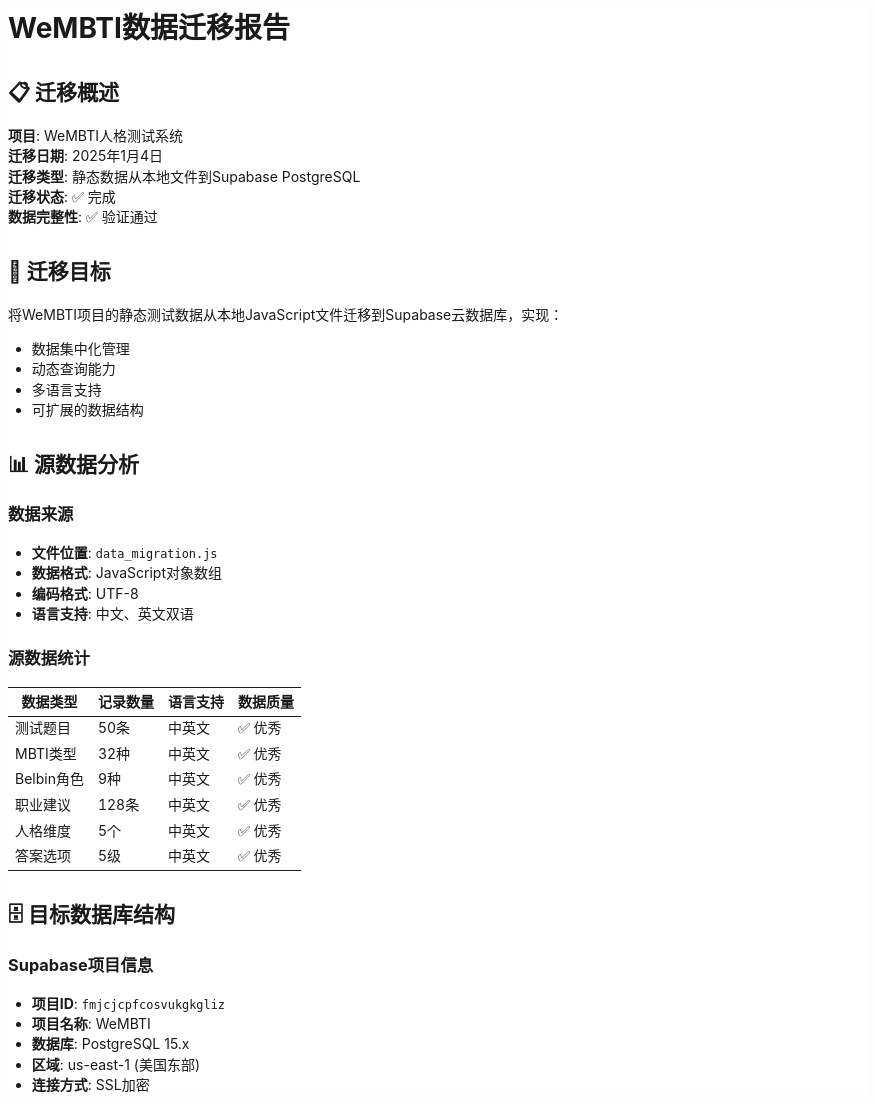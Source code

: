 # WeMBTI数据迁移报告

## 📋 迁移概述
**项目**: WeMBTI人格测试系统  
**迁移日期**: 2025年1月4日  
**迁移类型**: 静态数据从本地文件到Supabase PostgreSQL  
**迁移状态**: ✅ 完成  
**数据完整性**: ✅ 验证通过  

## 🎯 迁移目标
将WeMBTI项目的静态测试数据从本地JavaScript文件迁移到Supabase云数据库，实现：
- 数据集中化管理
- 动态查询能力
- 多语言支持
- 可扩展的数据结构

## 📊 源数据分析

### 数据来源
- **文件位置**: `data_migration.js`
- **数据格式**: JavaScript对象数组
- **编码格式**: UTF-8
- **语言支持**: 中文、英文双语

### 源数据统计
| 数据类型 | 记录数量 | 语言支持 | 数据质量 |
|---------|---------|---------|---------|
| 测试题目 | 50条 | 中英文 | ✅ 优秀 |
| MBTI类型 | 32种 | 中英文 | ✅ 优秀 |
| Belbin角色 | 9种 | 中英文 | ✅ 优秀 |
| 职业建议 | 128条 | 中英文 | ✅ 优秀 |
| 人格维度 | 5个 | 中英文 | ✅ 优秀 |
| 答案选项 | 5级 | 中英文 | ✅ 优秀 |

## 🗄️ 目标数据库结构

### Supabase项目信息
- **项目ID**: `fmjcjcpfcosvukgkgliz`
- **项目名称**: WeMBTI
- **数据库**: PostgreSQL 15.x
- **区域**: us-east-1 (美国东部)
- **连接方式**: SSL加密
